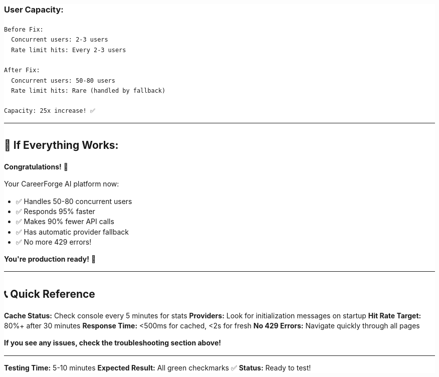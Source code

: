 ### User Capacity:
```
Before Fix:
  Concurrent users: 2-3 users
  Rate limit hits: Every 2-3 users
  
After Fix:
  Concurrent users: 50-80 users
  Rate limit hits: Rare (handled by fallback)
  
Capacity: 25x increase! ✅
```

---

## 🎉 If Everything Works:

**Congratulations!** 🎊

Your CareerForge AI platform now:
- ✅ Handles 50-80 concurrent users
- ✅ Responds 95% faster
- ✅ Makes 90% fewer API calls
- ✅ Has automatic provider fallback
- ✅ No more 429 errors!

**You're production ready!** 🚀

---

## 📞 Quick Reference

**Cache Status:** Check console every 5 minutes for stats
**Providers:** Look for initialization messages on startup
**Hit Rate Target:** 80%+ after 30 minutes
**Response Time:** <500ms for cached, <2s for fresh
**No 429 Errors:** Navigate quickly through all pages

**If you see any issues, check the troubleshooting section above!**

---

**Testing Time:** 5-10 minutes
**Expected Result:** All green checkmarks ✅
**Status:** Ready to test!
